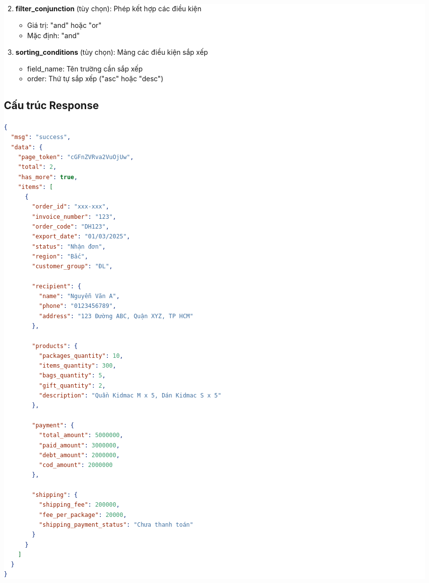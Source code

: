 2. **filter_conjunction** (tùy chọn): Phép kết hợp các điều kiện
   - Giá trị: "and" hoặc "or"
   - Mặc định: "and"

3. **sorting_conditions** (tùy chọn): Mảng các điều kiện sắp xếp
   - field_name: Tên trường cần sắp xếp
   - order: Thứ tự sắp xếp ("asc" hoặc "desc")

## Cấu trúc Response

```json
{
  "msg": "success",
  "data": {
    "page_token": "cGFnZVRva2VuOjUw",
    "total": 2,
    "has_more": true,
    "items": [
      {
        "order_id": "xxx-xxx",
        "invoice_number": "123",
        "order_code": "DH123",
        "export_date": "01/03/2025",
        "status": "Nhận đơn",
        "region": "Bắc",
        "customer_group": "ĐL",
        
        "recipient": {
          "name": "Nguyễn Văn A",
          "phone": "0123456789",
          "address": "123 Đường ABC, Quận XYZ, TP HCM"
        },
        
        "products": {
          "packages_quantity": 10,
          "items_quantity": 300,
          "bags_quantity": 5,
          "gift_quantity": 2,
          "description": "Quần Kidmac M x 5, Dán Kidmac S x 5"
        },
        
        "payment": {
          "total_amount": 5000000,
          "paid_amount": 3000000,
          "debt_amount": 2000000,
          "cod_amount": 2000000
        },
        
        "shipping": {
          "shipping_fee": 200000,
          "fee_per_package": 20000,
          "shipping_payment_status": "Chưa thanh toán"
        }
      }
    ]
  }
}
```

